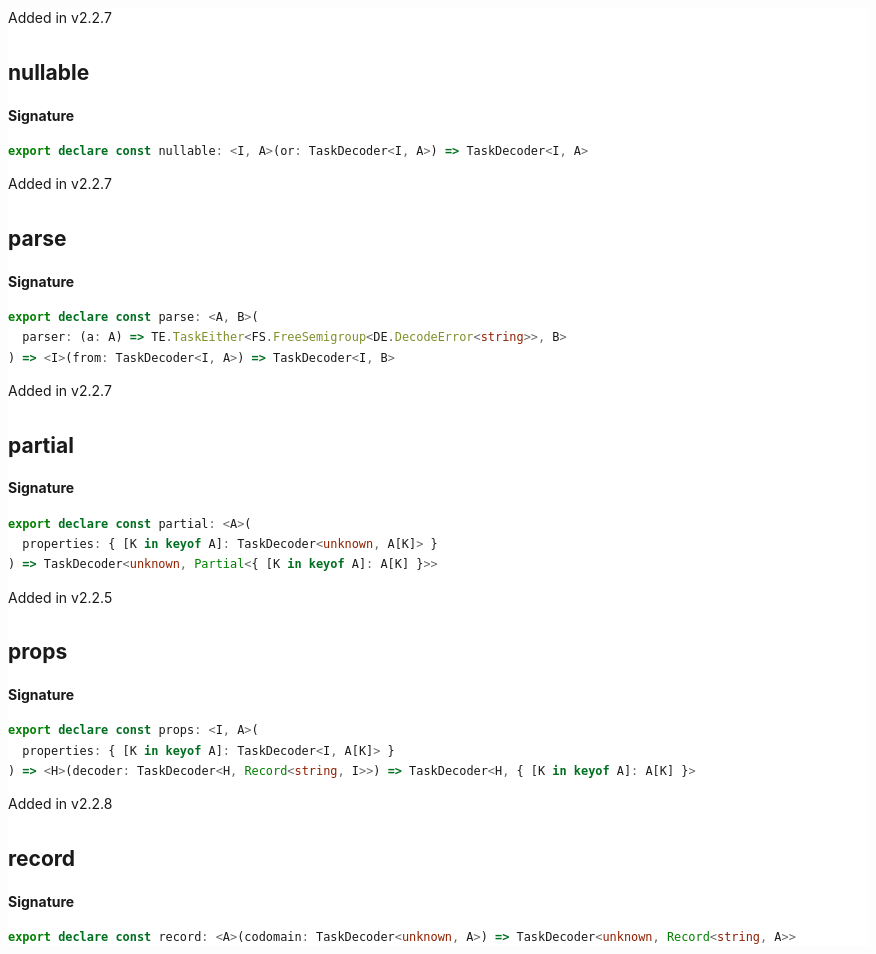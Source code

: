 Added in v2.2.7

## nullable

**Signature**

```ts
export declare const nullable: <I, A>(or: TaskDecoder<I, A>) => TaskDecoder<I, A>
```

Added in v2.2.7

## parse

**Signature**

```ts
export declare const parse: <A, B>(
  parser: (a: A) => TE.TaskEither<FS.FreeSemigroup<DE.DecodeError<string>>, B>
) => <I>(from: TaskDecoder<I, A>) => TaskDecoder<I, B>
```

Added in v2.2.7

## partial

**Signature**

```ts
export declare const partial: <A>(
  properties: { [K in keyof A]: TaskDecoder<unknown, A[K]> }
) => TaskDecoder<unknown, Partial<{ [K in keyof A]: A[K] }>>
```

Added in v2.2.5

## props

**Signature**

```ts
export declare const props: <I, A>(
  properties: { [K in keyof A]: TaskDecoder<I, A[K]> }
) => <H>(decoder: TaskDecoder<H, Record<string, I>>) => TaskDecoder<H, { [K in keyof A]: A[K] }>
```

Added in v2.2.8

## record

**Signature**

```ts
export declare const record: <A>(codomain: TaskDecoder<unknown, A>) => TaskDecoder<unknown, Record<string, A>>
```
